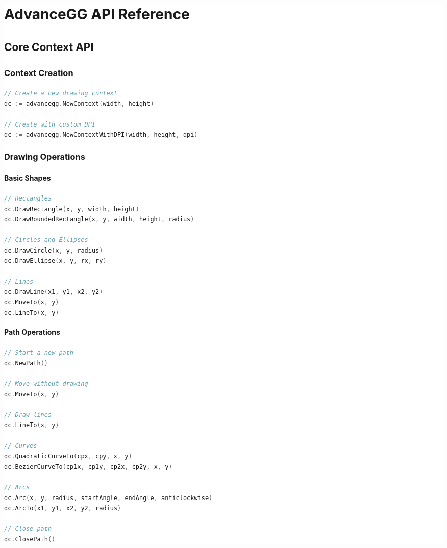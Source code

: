 # AdvanceGG API Reference

## Core Context API

### Context Creation
```go
// Create a new drawing context
dc := advancegg.NewContext(width, height)

// Create with custom DPI
dc := advancegg.NewContextWithDPI(width, height, dpi)
```

### Drawing Operations

#### Basic Shapes
```go
// Rectangles
dc.DrawRectangle(x, y, width, height)
dc.DrawRoundedRectangle(x, y, width, height, radius)

// Circles and Ellipses
dc.DrawCircle(x, y, radius)
dc.DrawEllipse(x, y, rx, ry)

// Lines
dc.DrawLine(x1, y1, x2, y2)
dc.MoveTo(x, y)
dc.LineTo(x, y)
```

#### Path Operations
```go
// Start a new path
dc.NewPath()

// Move without drawing
dc.MoveTo(x, y)

// Draw lines
dc.LineTo(x, y)

// Curves
dc.QuadraticCurveTo(cpx, cpy, x, y)
dc.BezierCurveTo(cp1x, cp1y, cp2x, cp2y, x, y)

// Arcs
dc.Arc(x, y, radius, startAngle, endAngle, anticlockwise)
dc.ArcTo(x1, y1, x2, y2, radius)

// Close path
dc.ClosePath()
```
